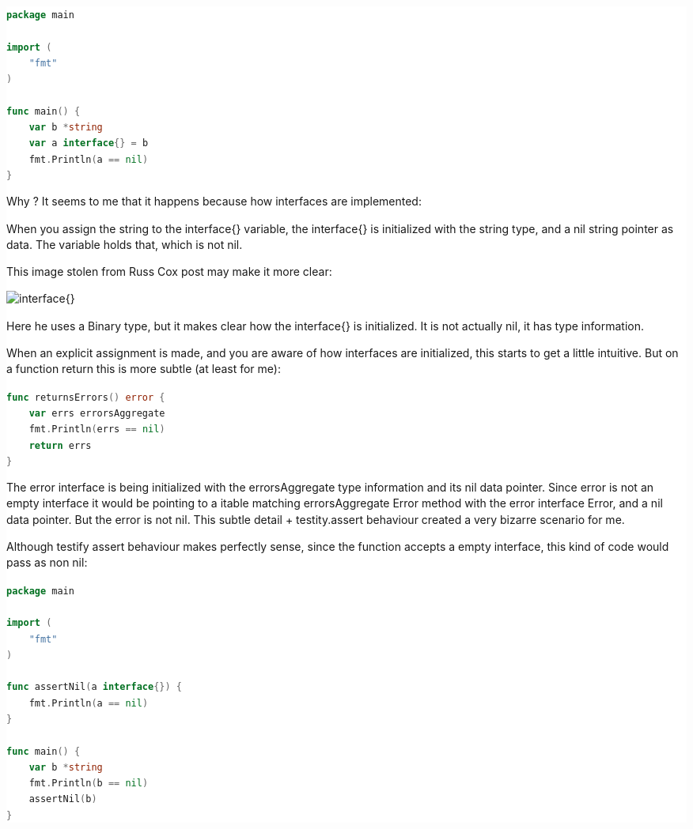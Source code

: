 ```go
package main

import (
	"fmt"
)

func main() {
	var b *string
	var a interface{} = b
	fmt.Println(a == nil)
}
```

Why ? It seems to me that it happens because how interfaces are implemented:

When you assign the string to the interface{} variable, the interface{} is initialized
with the string type, and a nil string pointer as data. The variable holds that, which is
not nil.

This image stolen from Russ Cox post may make it more clear:

![interface{}](http://research.swtch.com/gointer3.png)

Here he uses a Binary type, but it makes clear how the interface{} is initialized.
It is not actually nil, it has type information.

When an explicit assignment is made, and you are aware of how interfaces are initialized, this starts
to get a little intuitive. But on a function return this is more subtle (at least for me):

```go
func returnsErrors() error {
	var errs errorsAggregate
	fmt.Println(errs == nil)
	return errs
}
```

The error interface is being initialized with the errorsAggregate type information and its nil data pointer.
Since error is not an empty interface it would be pointing to a itable matching errorsAggregate Error method 
with the error interface Error, and a nil data pointer. But the error is not nil. This subtle detail +
testity.assert behaviour created a very bizarre scenario for me.

Although testify assert behaviour makes perfectly sense, since the function accepts a empty interface,
this kind of code would pass as non nil:

```go
package main

import (
	"fmt"
)

func assertNil(a interface{}) {
	fmt.Println(a == nil)
}

func main() {
	var b *string
	fmt.Println(b == nil)
	assertNil(b)
}
```
